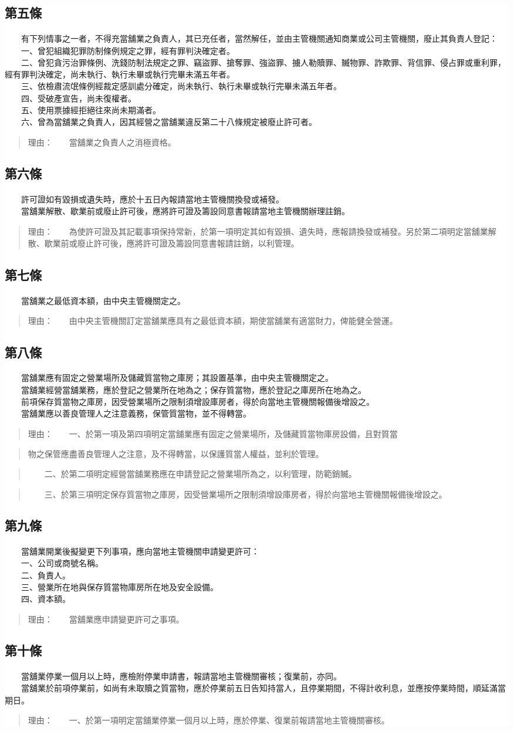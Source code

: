 

第五條 
-------
　　有下列情事之一者，不得充當舖業之負責人，其已充任者，當然解任，並由主管機關通知商業或公司主管機關，廢止其負責人登記：  
　　一、曾犯組織犯罪防制條例規定之罪，經有罪判決確定者。  
　　二、曾犯貪污治罪條例、洗錢防制法規定之罪、竊盜罪、搶奪罪、強盜罪、擄人勒贖罪、贓物罪、詐欺罪、背信罪、侵占罪或重利罪，經有罪判決確定，尚未執行、執行未畢或執行完畢未滿五年者。  
　　三、依檢肅流氓條例經裁定感訓處分確定，尚未執行、執行未畢或執行完畢未滿五年者。  
　　四、受破產宣告，尚未復權者。  
　　五、使用票據經拒絕往來尚未期滿者。  
　　六、曾為當舖業之負責人，因其經營之當舖業違反第二十八條規定被廢止許可者。  
> 理由：　　當舖業之負責人之消極資格。



第六條 
-------
　　許可證如有毀損或遺失時，應於十五日內報請當地主管機關換發或補發。  
　　當舖業解散、歇業前或廢止許可後，應將許可證及籌設同意書報請當地主管機關辦理註銷。  
> 理由：　　為使許可證及其記載事項保持常新，於第一項明定其如有毀損、遺失時，應報請換發或補發。另於第二項明定當舖業解散、歇業前或廢止許可後，應將許可證及籌設同意書報請註銷，以利管理。



第七條 
-------
　　當舖業之最低資本額，由中央主管機關定之。  
> 理由：　　由中央主管機關訂定當舖業應具有之最低資本額，期使當舖業有適當財力，俾能健全營運。



第八條 
-------
　　當舖業應有固定之營業場所及儲藏質當物之庫房；其設置基準，由中央主管機關定之。  
　　當舖業經營當舖業務，應於登記之營業所在地為之；保存質當物，應於登記之庫房所在地為之。  
　　前項保存質當物之庫房，因受營業場所之限制須增設庫房者，得於向當地主管機關報備後增設之。  
　　當舖業應以善良管理人之注意義務，保管質當物，並不得轉當。  
> 理由：　　一、於第一項及第四項明定當舖業應有固定之營業場所，及儲藏質當物庫房設備，且對質當

> 物之保管應盡善良管理人之注意，及不得轉當，以保護質當人權益，並利於管理。

> 　　二、於第二項明定經營當舖業務應在申請登記之營業場所為之，以利管理，防範銷贓。

> 　　三、於第三項明定保存質當物之庫房，因受營業場所之限制須增設庫房者，得於向當地主管機關報備後增設之。



第九條 
-------
　　當舖業開業後擬變更下列事項，應向當地主管機關申請變更許可：  
　　一、公司或商號名稱。  
　　二、負責人。  
　　三、營業所在地與保存質當物庫房所在地及安全設備。  
　　四、資本額。  
> 理由：　　當舖業應申請變更許可之事項。



第十條 
-------
　　當舖業停業一個月以上時，應檢附停業申請書，報請當地主管機關審核；復業前，亦同。  
　　當舖業於前項停業前，如尚有未取贖之質當物，應於停業前五日告知持當人，且停業期間，不得計收利息，並應按停業時間，順延滿當期日。  
> 理由：　　一、於第一項明定當舖業停業一個月以上時，應於停業、復業前報請當地主管機關審核。
